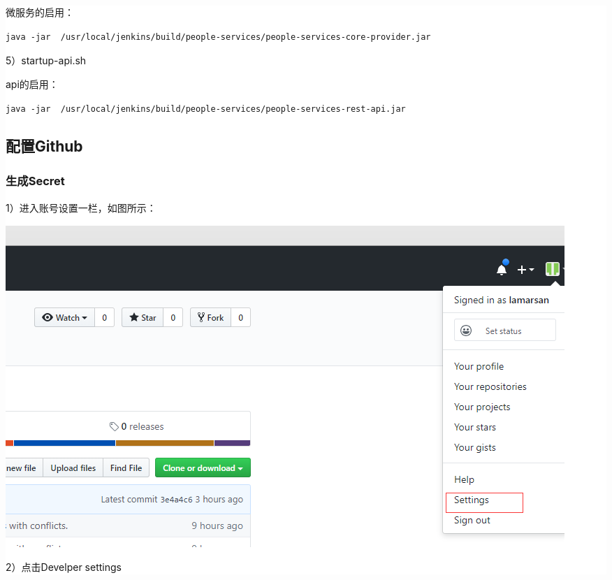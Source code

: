 微服务的启用：

```
java -jar  /usr/local/jenkins/build/people-services/people-services-core-provider.jar
```

5）startup-api.sh

api的启用：

```
java -jar  /usr/local/jenkins/build/people-services/people-services-rest-api.jar
```

## 配置Github

### 生成Secret

1）进入账号设置一栏，如图所示：

![1565172977141](assets/1565172977141.png)

2）点击Develper settings
